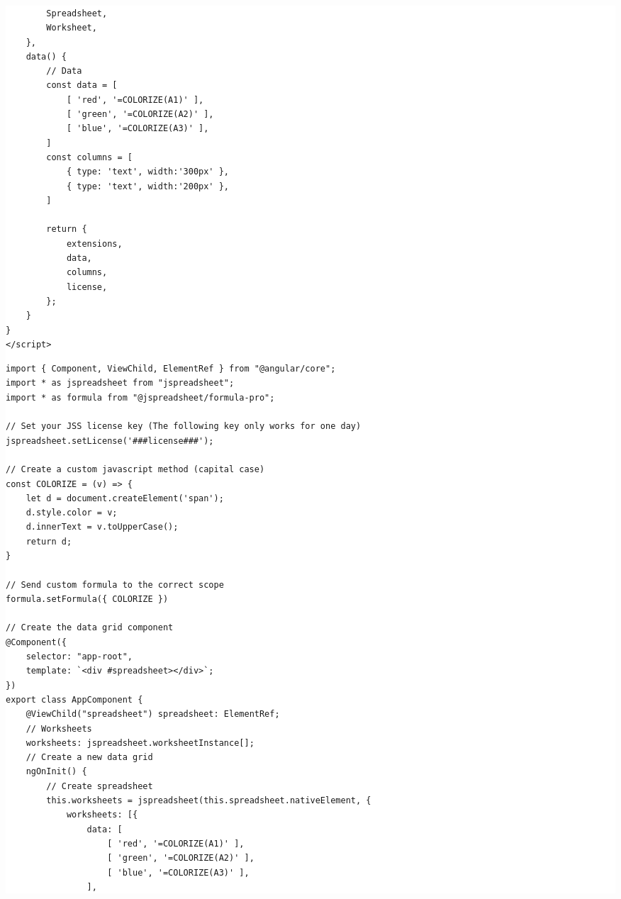```vue
        Spreadsheet,
        Worksheet,
    },
    data() {
        // Data
        const data = [
            [ 'red', '=COLORIZE(A1)' ],
            [ 'green', '=COLORIZE(A2)' ],
            [ 'blue', '=COLORIZE(A3)' ],
        ]
        const columns = [
            { type: 'text', width:'300px' },
            { type: 'text', width:'200px' },
        ]

        return {
            extensions,
            data,
            columns,
            license,
        };
    }
}
</script>
```
```angularjs
import { Component, ViewChild, ElementRef } from "@angular/core";
import * as jspreadsheet from "jspreadsheet";
import * as formula from "@jspreadsheet/formula-pro";

// Set your JSS license key (The following key only works for one day)
jspreadsheet.setLicense('###license###');

// Create a custom javascript method (capital case)
const COLORIZE = (v) => {
    let d = document.createElement('span');
    d.style.color = v;
    d.innerText = v.toUpperCase();
    return d;
}

// Send custom formula to the correct scope
formula.setFormula({ COLORIZE })

// Create the data grid component
@Component({
    selector: "app-root",
    template: `<div #spreadsheet></div>`;
})
export class AppComponent {
    @ViewChild("spreadsheet") spreadsheet: ElementRef;
    // Worksheets
    worksheets: jspreadsheet.worksheetInstance[];
    // Create a new data grid
    ngOnInit() {
        // Create spreadsheet
        this.worksheets = jspreadsheet(this.spreadsheet.nativeElement, {
            worksheets: [{
                data: [
                    [ 'red', '=COLORIZE(A1)' ],
                    [ 'green', '=COLORIZE(A2)' ],
                    [ 'blue', '=COLORIZE(A3)' ],
                ],
```